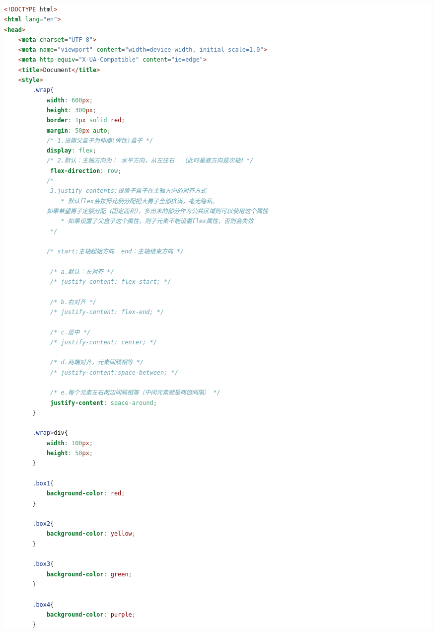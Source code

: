 

```html
<!DOCTYPE html>
<html lang="en">
<head>
    <meta charset="UTF-8">
    <meta name="viewport" content="width=device-width, initial-scale=1.0">
    <meta http-equiv="X-UA-Compatible" content="ie=edge">
    <title>Document</title>
    <style>
        .wrap{
            width: 600px;
            height: 300px;
            border: 1px solid red;
            margin: 50px auto;
            /* 1.设置父盒子为伸缩(弹性)盒子 */
            display: flex;
            /* 2.默认：主轴方向为： 水平方向，从左往右  （此时垂直方向是次轴）*/
             flex-direction: row;
            /*
             3.justify-contents:设置子盒子在主轴方向的对齐方式
                * 默认flex会按照比例分配把大房子全部挤满，毫无隐私。
            如果希望房子定额分配（固定面积），多出来的部分作为公共区域则可以使用这个属性
                * 如果设置了父盒子这个属性，则子元素不能设置flex属性，否则会失效
             */
            
            /* start:主轴起始方向  end：主轴结束方向 */
            
             /* a.默认：左对齐 */
             /* justify-content: flex-start; */

             /* b.右对齐 */
             /* justify-content: flex-end; */

             /* c.居中 */
             /* justify-content: center; */

             /* d.两端对齐，元素间隔相等 */
             /* justify-content:space-between; */

             /* e.每个元素左右两边间隔相等（中间元素就是两倍间隔） */
             justify-content: space-around;
        }

        .wrap>div{
            width: 100px;
            height: 50px;
        }

        .box1{
            background-color: red;
        }

        .box2{
            background-color: yellow;
        }

        .box3{
            background-color: green;
        }

        .box4{
            background-color: purple;
        }
```